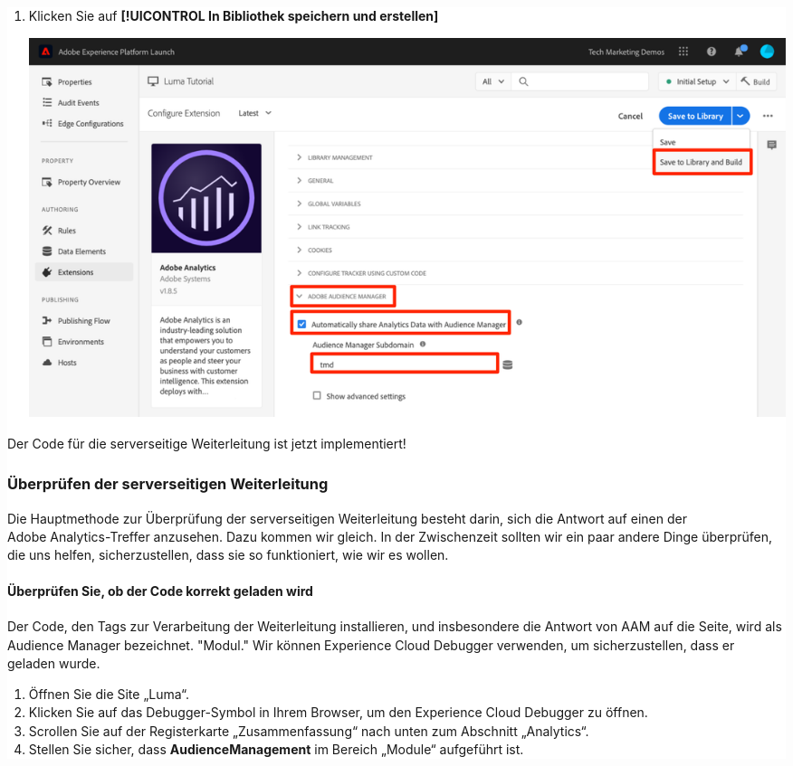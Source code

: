 1. Klicken Sie auf **[!UICONTROL In Bibliothek speichern und erstellen]**

   ![SSF konfigurieren](images/aam-configLaunchSSF.png)

Der Code für die serverseitige Weiterleitung ist jetzt implementiert!

### Überprüfen der serverseitigen Weiterleitung

Die Hauptmethode zur Überprüfung der serverseitigen Weiterleitung besteht darin, sich die Antwort auf einen der Adobe Analytics-Treffer anzusehen. Dazu kommen wir gleich. In der Zwischenzeit sollten wir ein paar andere Dinge überprüfen, die uns helfen, sicherzustellen, dass sie so funktioniert, wie wir es wollen.

#### Überprüfen Sie, ob der Code korrekt geladen wird

Der Code, den Tags zur Verarbeitung der Weiterleitung installieren, und insbesondere die Antwort von AAM auf die Seite, wird als Audience Manager bezeichnet.
&quot;Modul.&quot; Wir können Experience Cloud Debugger verwenden, um sicherzustellen, dass er geladen wurde.

1. Öffnen Sie die Site „Luma“.
1. Klicken Sie auf das Debugger-Symbol in Ihrem Browser, um den Experience Cloud Debugger zu öffnen.
1. Scrollen Sie auf der Registerkarte „Zusammenfassung“ nach unten zum Abschnitt „Analytics“.
1. Stellen Sie sicher, dass **AudienceManagement** im Bereich „Module“ aufgeführt ist.
